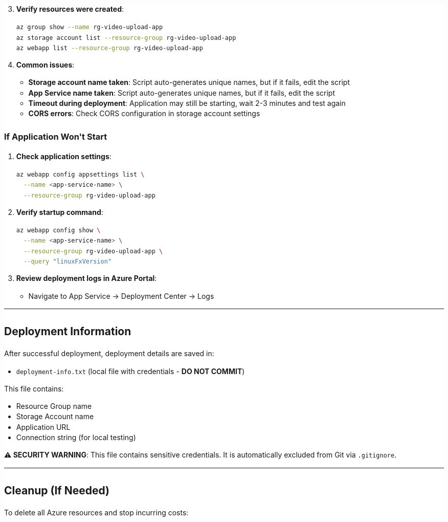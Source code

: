 3. **Verify resources were created**:
   ```bash
   az group show --name rg-video-upload-app
   az storage account list --resource-group rg-video-upload-app
   az webapp list --resource-group rg-video-upload-app
   ```

4. **Common issues**:
   - **Storage account name taken**: Script auto-generates unique names, but if it fails, edit the script
   - **App Service name taken**: Script auto-generates unique names, but if it fails, edit the script
   - **Timeout during deployment**: Application may still be starting, wait 2-3 minutes and test again
   - **CORS errors**: Check CORS configuration in storage account settings

### If Application Won't Start

1. **Check application settings**:
   ```bash
   az webapp config appsettings list \
     --name <app-service-name> \
     --resource-group rg-video-upload-app
   ```

2. **Verify startup command**:
   ```bash
   az webapp config show \
     --name <app-service-name> \
     --resource-group rg-video-upload-app \
     --query "linuxFxVersion"
   ```

3. **Review deployment logs in Azure Portal**:
   - Navigate to App Service → Deployment Center → Logs

---

## Deployment Information

After successful deployment, deployment details are saved in:
- `deployment-info.txt` (local file with credentials - **DO NOT COMMIT**)

This file contains:
- Resource Group name
- Storage Account name
- Application URL
- Connection string (for local testing)

**⚠️ SECURITY WARNING**: This file contains sensitive credentials. It is automatically excluded from Git via `.gitignore`.

---

## Cleanup (If Needed)

To delete all Azure resources and stop incurring costs:
